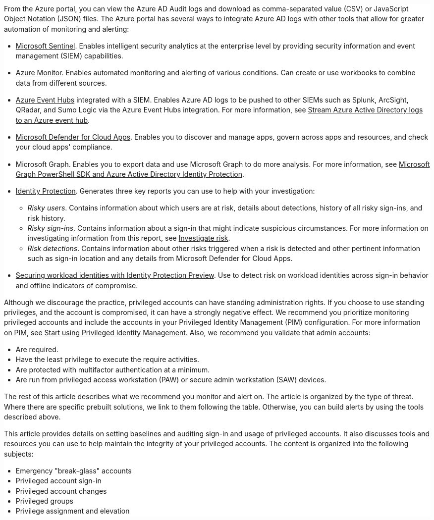 From the Azure portal, you can view the Azure AD Audit logs and download as comma-separated value (CSV) or JavaScript Object Notation (JSON) files. The Azure portal has several ways to integrate Azure AD logs with other tools that allow for greater automation of monitoring and alerting:

* [Microsoft Sentinel](../../sentinel/overview.md). Enables intelligent security analytics at the enterprise level by providing security information and event management (SIEM) capabilities.
* [Azure Monitor](../../azure-monitor/overview.md). Enables automated monitoring and alerting of various conditions. Can create or use workbooks to combine data from different sources.
* [Azure Event Hubs](../../event-hubs/event-hubs-about.md) integrated with a SIEM. Enables Azure AD logs to be pushed to other SIEMs such as Splunk, ArcSight, QRadar, and Sumo Logic via the Azure Event Hubs integration. For more information, see [Stream Azure Active Directory logs to an Azure event hub](../reports-monitoring/tutorial-azure-monitor-stream-logs-to-event-hub.md).
* [Microsoft Defender for Cloud Apps](/cloud-app-security/what-is-cloud-app-security). Enables you to discover and manage apps, govern across apps and resources, and check your cloud apps' compliance.
* Microsoft Graph. Enables you to export data and use Microsoft Graph to do more analysis. For more information, see [Microsoft Graph PowerShell SDK and Azure Active Directory Identity Protection](../identity-protection/howto-identity-protection-graph-api.md).
* [Identity Protection](../identity-protection/overview-identity-protection.md). Generates three key reports you can use to help with your investigation:

  * *Risky users*. Contains information about which users are at risk, details about detections, history of all risky sign-ins, and risk history.
  * *Risky sign-ins*. Contains information about a sign-in that might indicate suspicious circumstances. For more information on investigating information from this report, see [Investigate risk](../identity-protection/howto-identity-protection-investigate-risk.md).
  * *Risk detections*. Contains information about other risks triggered when a risk is detected and other pertinent information such as sign-in location and any details from Microsoft Defender for Cloud Apps.

* [Securing workload identities with Identity Protection Preview](..//identity-protection/concept-workload-identity-risk.md). Use to detect risk on workload identities across sign-in behavior and offline indicators of compromise.

Although we discourage the practice, privileged accounts can have standing administration rights. If you choose to use standing privileges, and the account is compromised, it can have a strongly negative effect. We recommend you prioritize monitoring privileged accounts and include the accounts in your Privileged Identity Management (PIM) configuration. For more information on PIM, see [Start using Privileged Identity Management](../privileged-identity-management/pim-getting-started.md). Also, we recommend you validate that admin accounts:

* Are required.
* Have the least privilege to execute the require activities.
* Are protected with multifactor authentication at a minimum.
* Are run from privileged access workstation (PAW) or secure admin workstation (SAW) devices.

The rest of this article describes what we recommend you monitor and alert on. The article is organized by the type of threat. Where there are specific prebuilt solutions, we link to them following the table. Otherwise, you can build alerts by using the tools described above.

This article provides details on setting baselines and auditing sign-in and usage of privileged accounts. It also discusses tools and resources you can use to help maintain the integrity of your privileged accounts. The content is organized into the following subjects:

* Emergency "break-glass" accounts
* Privileged account sign-in
* Privileged account changes
* Privileged groups
* Privilege assignment and elevation
